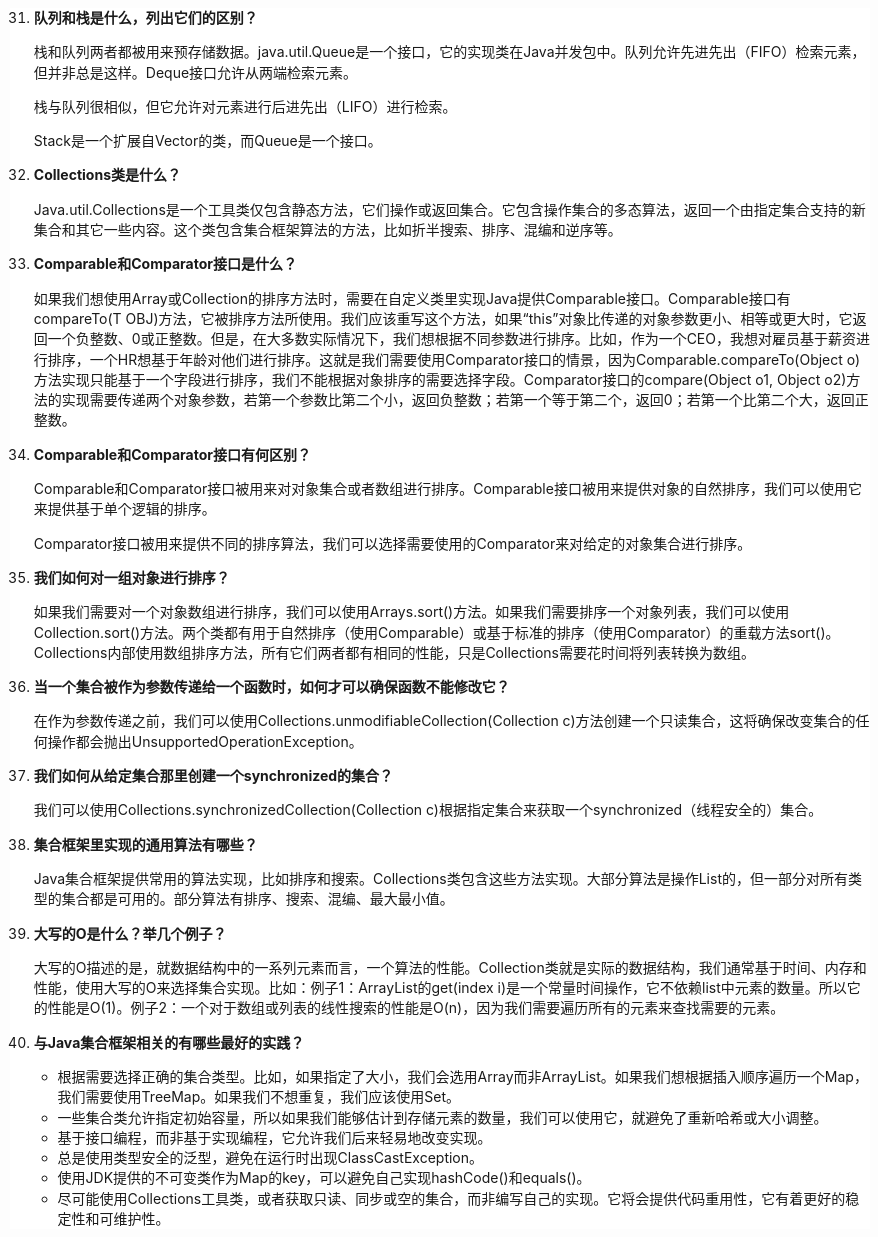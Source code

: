31. **队列和栈是什么，列出它们的区别？**

    栈和队列两者都被用来预存储数据。java.util.Queue是一个接口，它的实现类在Java并发包中。队列允许先进先出（FIFO）检索元素，但并非总是这样。Deque接口允许从两端检索元素。

    栈与队列很相似，但它允许对元素进行后进先出（LIFO）进行检索。

    Stack是一个扩展自Vector的类，而Queue是一个接口。

32. **Collections类是什么？**

    Java.util.Collections是一个工具类仅包含静态方法，它们操作或返回集合。它包含操作集合的多态算法，返回一个由指定集合支持的新集合和其它一些内容。这个类包含集合框架算法的方法，比如折半搜索、排序、混编和逆序等。

33. **Comparable和Comparator接口是什么？**

    如果我们想使用Array或Collection的排序方法时，需要在自定义类里实现Java提供Comparable接口。Comparable接口有compareTo(T OBJ)方法，它被排序方法所使用。我们应该重写这个方法，如果“this”对象比传递的对象参数更小、相等或更大时，它返回一个负整数、0或正整数。但是，在大多数实际情况下，我们想根据不同参数进行排序。比如，作为一个CEO，我想对雇员基于薪资进行排序，一个HR想基于年龄对他们进行排序。这就是我们需要使用Comparator接口的情景，因为Comparable.compareTo(Object o)方法实现只能基于一个字段进行排序，我们不能根据对象排序的需要选择字段。Comparator接口的compare(Object o1, Object o2)方法的实现需要传递两个对象参数，若第一个参数比第二个小，返回负整数；若第一个等于第二个，返回0；若第一个比第二个大，返回正整数。

34. **Comparable和Comparator接口有何区别？**

    Comparable和Comparator接口被用来对对象集合或者数组进行排序。Comparable接口被用来提供对象的自然排序，我们可以使用它来提供基于单个逻辑的排序。

    Comparator接口被用来提供不同的排序算法，我们可以选择需要使用的Comparator来对给定的对象集合进行排序。

35. **我们如何对一组对象进行排序？**

    如果我们需要对一个对象数组进行排序，我们可以使用Arrays.sort()方法。如果我们需要排序一个对象列表，我们可以使用Collection.sort()方法。两个类都有用于自然排序（使用Comparable）或基于标准的排序（使用Comparator）的重载方法sort()。Collections内部使用数组排序方法，所有它们两者都有相同的性能，只是Collections需要花时间将列表转换为数组。

36. **当一个集合被作为参数传递给一个函数时，如何才可以确保函数不能修改它？**

    在作为参数传递之前，我们可以使用Collections.unmodifiableCollection(Collection c)方法创建一个只读集合，这将确保改变集合的任何操作都会抛出UnsupportedOperationException。

37. **我们如何从给定集合那里创建一个synchronized的集合？**

    我们可以使用Collections.synchronizedCollection(Collection c)根据指定集合来获取一个synchronized（线程安全的）集合。

38. **集合框架里实现的通用算法有哪些？**

    Java集合框架提供常用的算法实现，比如排序和搜索。Collections类包含这些方法实现。大部分算法是操作List的，但一部分对所有类型的集合都是可用的。部分算法有排序、搜索、混编、最大最小值。

39. **大写的O是什么？举几个例子？**

    大写的O描述的是，就数据结构中的一系列元素而言，一个算法的性能。Collection类就是实际的数据结构，我们通常基于时间、内存和性能，使用大写的O来选择集合实现。比如：例子1：ArrayList的get(index i)是一个常量时间操作，它不依赖list中元素的数量。所以它的性能是O(1)。例子2：一个对于数组或列表的线性搜索的性能是O(n)，因为我们需要遍历所有的元素来查找需要的元素。

40. **与Java集合框架相关的有哪些最好的实践？**
    * 根据需要选择正确的集合类型。比如，如果指定了大小，我们会选用Array而非ArrayList。如果我们想根据插入顺序遍历一个Map，我们需要使用TreeMap。如果我们不想重复，我们应该使用Set。
    * 一些集合类允许指定初始容量，所以如果我们能够估计到存储元素的数量，我们可以使用它，就避免了重新哈希或大小调整。
    * 基于接口编程，而非基于实现编程，它允许我们后来轻易地改变实现。
    * 总是使用类型安全的泛型，避免在运行时出现ClassCastException。
    * 使用JDK提供的不可变类作为Map的key，可以避免自己实现hashCode()和equals()。
    * 尽可能使用Collections工具类，或者获取只读、同步或空的集合，而非编写自己的实现。它将会提供代码重用性，它有着更好的稳定性和可维护性。